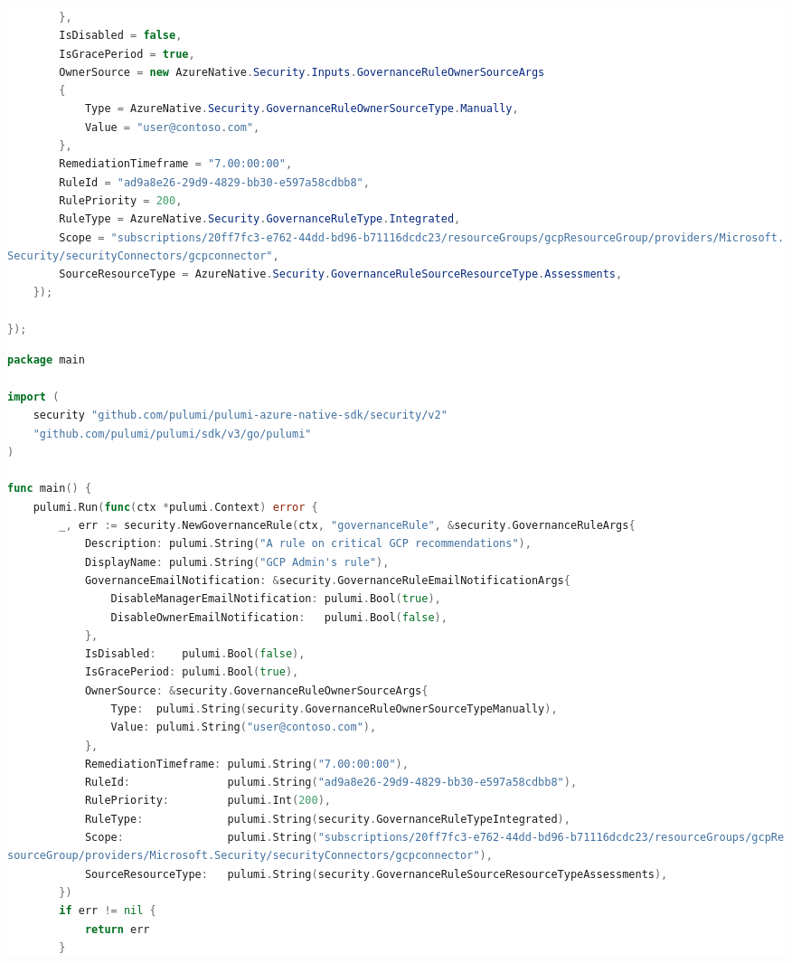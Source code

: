 ```csharp
        },
        IsDisabled = false,
        IsGracePeriod = true,
        OwnerSource = new AzureNative.Security.Inputs.GovernanceRuleOwnerSourceArgs
        {
            Type = AzureNative.Security.GovernanceRuleOwnerSourceType.Manually,
            Value = "user@contoso.com",
        },
        RemediationTimeframe = "7.00:00:00",
        RuleId = "ad9a8e26-29d9-4829-bb30-e597a58cdbb8",
        RulePriority = 200,
        RuleType = AzureNative.Security.GovernanceRuleType.Integrated,
        Scope = "subscriptions/20ff7fc3-e762-44dd-bd96-b71116dcdc23/resourceGroups/gcpResourceGroup/providers/Microsoft.Security/securityConnectors/gcpconnector",
        SourceResourceType = AzureNative.Security.GovernanceRuleSourceResourceType.Assessments,
    });

});


```


</pulumi-choosable>
</div>


<div>
<pulumi-choosable type="language" values="go">


```go
package main

import (
	security "github.com/pulumi/pulumi-azure-native-sdk/security/v2"
	"github.com/pulumi/pulumi/sdk/v3/go/pulumi"
)

func main() {
	pulumi.Run(func(ctx *pulumi.Context) error {
		_, err := security.NewGovernanceRule(ctx, "governanceRule", &security.GovernanceRuleArgs{
			Description: pulumi.String("A rule on critical GCP recommendations"),
			DisplayName: pulumi.String("GCP Admin's rule"),
			GovernanceEmailNotification: &security.GovernanceRuleEmailNotificationArgs{
				DisableManagerEmailNotification: pulumi.Bool(true),
				DisableOwnerEmailNotification:   pulumi.Bool(false),
			},
			IsDisabled:    pulumi.Bool(false),
			IsGracePeriod: pulumi.Bool(true),
			OwnerSource: &security.GovernanceRuleOwnerSourceArgs{
				Type:  pulumi.String(security.GovernanceRuleOwnerSourceTypeManually),
				Value: pulumi.String("user@contoso.com"),
			},
			RemediationTimeframe: pulumi.String("7.00:00:00"),
			RuleId:               pulumi.String("ad9a8e26-29d9-4829-bb30-e597a58cdbb8"),
			RulePriority:         pulumi.Int(200),
			RuleType:             pulumi.String(security.GovernanceRuleTypeIntegrated),
			Scope:                pulumi.String("subscriptions/20ff7fc3-e762-44dd-bd96-b71116dcdc23/resourceGroups/gcpResourceGroup/providers/Microsoft.Security/securityConnectors/gcpconnector"),
			SourceResourceType:   pulumi.String(security.GovernanceRuleSourceResourceTypeAssessments),
		})
		if err != nil {
			return err
		}
```